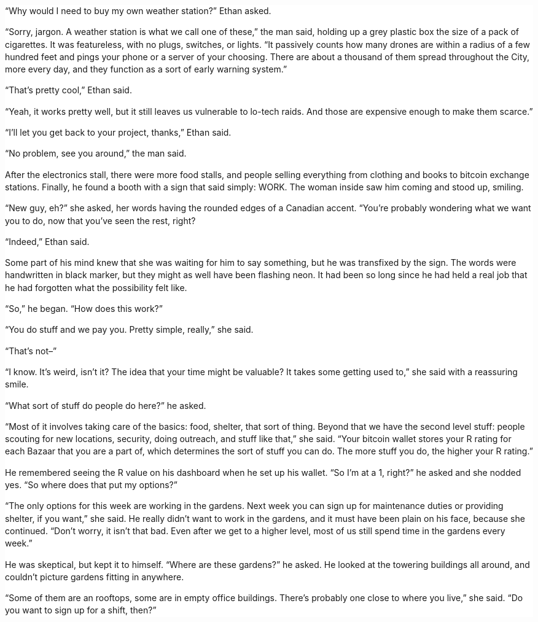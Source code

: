 “Why would I need to buy my own weather station?” Ethan asked.

“Sorry, jargon. A weather station is what we call one of these,” the man said, holding up a grey plastic box the size of a pack of cigarettes. It was featureless, with no plugs, switches, or lights. “It passively counts how many drones are within a radius of a few hundred feet and pings your phone or a server of your choosing. There are about a thousand of them spread throughout the City, more every day, and they function as a sort of early warning system.”

“That’s pretty cool,” Ethan said.

“Yeah, it works pretty well, but it still leaves us vulnerable to lo-tech raids. And those are expensive enough to make them scarce.”

“I’ll let you get back to your project, thanks,” Ethan said.

“No problem, see you around,” the man said.

After the electronics stall, there were more food stalls, and people selling everything from clothing and books to bitcoin exchange stations. Finally, he found a booth with a sign that said simply: WORK. The woman inside saw him coming and stood up, smiling.

“New guy, eh?” she asked, her words having the rounded edges of a Canadian accent. “You’re probably wondering what we want you to do, now that you’ve seen the rest, right?

“Indeed,” Ethan said.

Some part of his mind knew that she was waiting for him to say something, but he was transfixed by the sign. The words were handwritten in black marker, but they might as well have been flashing neon. It had been so long since he had held a real job that he had forgotten what the possibility felt like.

“So,” he began. “How does this work?”

“You do stuff and we pay you. Pretty simple, really,” she said.

“That’s not–”

“I know. It’s weird, isn’t it? The idea that your time might be valuable? It takes some getting used to,” she said with a reassuring smile.

“What sort of stuff do people do here?” he asked.

“Most of it involves taking care of the basics: food, shelter, that sort of thing. Beyond that we have the second level stuff: people scouting for new locations, security, doing outreach, and stuff like that,” she said. “Your bitcoin wallet stores your R rating for each Bazaar that you are a part of, which determines the sort of stuff you can do. The more stuff you do, the higher your R rating.”

He remembered seeing the R value on his dashboard when he set up his wallet. “So I’m at a 1, right?” he asked and she nodded yes. “So where does that put my options?”

“The only options for this week are working in the gardens. Next week you can sign up for maintenance duties or providing shelter, if you want,” she said. He really didn’t want to work in the gardens, and it must have been plain on his face, because she continued. “Don’t worry, it isn’t that bad. Even after we get to a higher level, most of us still spend time in the gardens every week.”

He was skeptical, but kept it to himself. “Where are these gardens?” he asked. He looked at the towering buildings all around, and couldn’t picture gardens fitting in anywhere.

“Some of them are an rooftops, some are in empty office buildings. There’s probably one close to where you live,” she said. “Do you want to sign up for a shift, then?”
